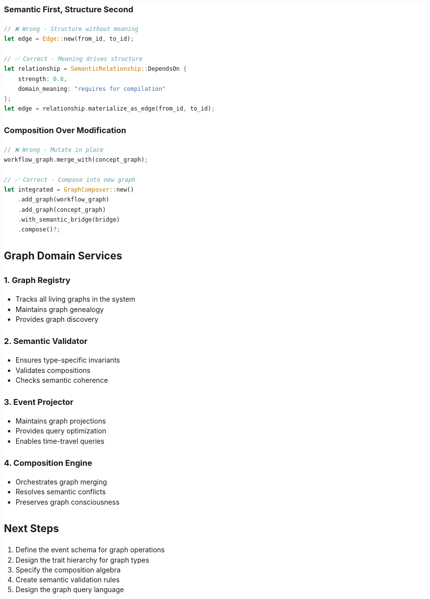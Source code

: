 ### Semantic First, Structure Second
```rust
// ❌ Wrong - Structure without meaning
let edge = Edge::new(from_id, to_id);

// ✅ Correct - Meaning drives structure
let relationship = SemanticRelationship::DependsOn { 
    strength: 0.8,
    domain_meaning: "requires for compilation" 
};
let edge = relationship.materialize_as_edge(from_id, to_id);
```

### Composition Over Modification
```rust
// ❌ Wrong - Mutate in place
workflow_graph.merge_with(concept_graph);

// ✅ Correct - Compose into new graph
let integrated = GraphComposer::new()
    .add_graph(workflow_graph)
    .add_graph(concept_graph)
    .with_semantic_bridge(bridge)
    .compose()?;
```

## Graph Domain Services

### 1. Graph Registry
- Tracks all living graphs in the system
- Maintains graph genealogy
- Provides graph discovery

### 2. Semantic Validator
- Ensures type-specific invariants
- Validates compositions
- Checks semantic coherence

### 3. Event Projector
- Maintains graph projections
- Provides query optimization
- Enables time-travel queries

### 4. Composition Engine
- Orchestrates graph merging
- Resolves semantic conflicts
- Preserves graph consciousness

## Next Steps

1. Define the event schema for graph operations
2. Design the trait hierarchy for graph types
3. Specify the composition algebra
4. Create semantic validation rules
5. Design the graph query language